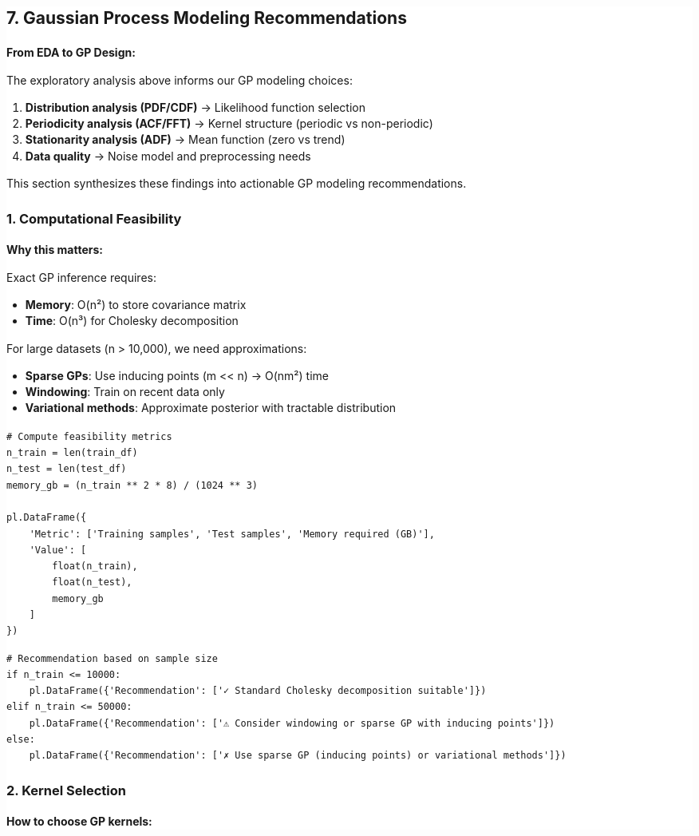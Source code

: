 ## 7. Gaussian Process Modeling Recommendations

**From EDA to GP Design:**

The exploratory analysis above informs our GP modeling choices:

1. **Distribution analysis (PDF/CDF)** → Likelihood function selection
2. **Periodicity analysis (ACF/FFT)** → Kernel structure (periodic vs non-periodic)
3. **Stationarity analysis (ADF)** → Mean function (zero vs trend)
4. **Data quality** → Noise model and preprocessing needs

This section synthesizes these findings into actionable GP modeling recommendations.

### 1. Computational Feasibility

**Why this matters:**

Exact GP inference requires:
- **Memory**: O(n²) to store covariance matrix
- **Time**: O(n³) for Cholesky decomposition

For large datasets (n > 10,000), we need approximations:
- **Sparse GPs**: Use inducing points (m << n) → O(nm²) time
- **Windowing**: Train on recent data only
- **Variational methods**: Approximate posterior with tractable distribution

```{code-cell} ipython3
# Compute feasibility metrics
n_train = len(train_df)
n_test = len(test_df)
memory_gb = (n_train ** 2 * 8) / (1024 ** 3)

pl.DataFrame({
    'Metric': ['Training samples', 'Test samples', 'Memory required (GB)'],
    'Value': [
        float(n_train),
        float(n_test),
        memory_gb
    ]
})
```

```{code-cell} ipython3
# Recommendation based on sample size
if n_train <= 10000:
    pl.DataFrame({'Recommendation': ['✓ Standard Cholesky decomposition suitable']})
elif n_train <= 50000:
    pl.DataFrame({'Recommendation': ['⚠ Consider windowing or sparse GP with inducing points']})
else:
    pl.DataFrame({'Recommendation': ['✗ Use sparse GP (inducing points) or variational methods']})
```

### 2. Kernel Selection

**How to choose GP kernels:**
